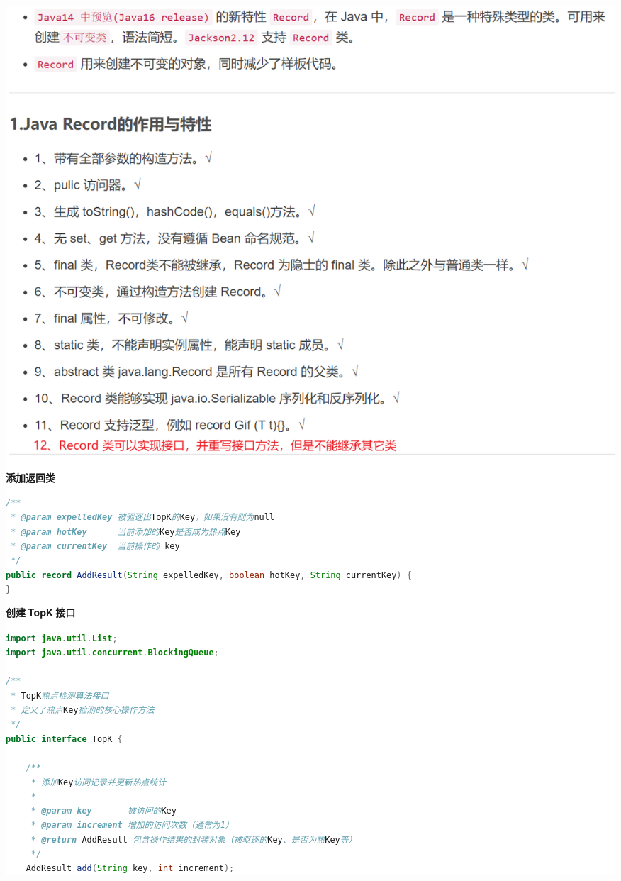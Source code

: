 ![](./img/img27.jpg)

**添加返回类**

```java
/**
 * @param expelledKey 被驱逐出TopK的Key，如果没有则为null
 * @param hotKey      当前添加的Key是否成为热点Key
 * @param currentKey  当前操作的 key
 */
public record AddResult(String expelledKey, boolean hotKey, String currentKey) {
}
```

**创建 TopK 接口**

```java
import java.util.List;
import java.util.concurrent.BlockingQueue;

/**
 * TopK热点检测算法接口
 * 定义了热点Key检测的核心操作方法
 */
public interface TopK {

    /**
     * 添加Key访问记录并更新热点统计
     *
     * @param key       被访问的Key
     * @param increment 增加的访问次数（通常为1）
     * @return AddResult 包含操作结果的封装对象（被驱逐的Key、是否为热Key等）
     */
    AddResult add(String key, int increment);
```
